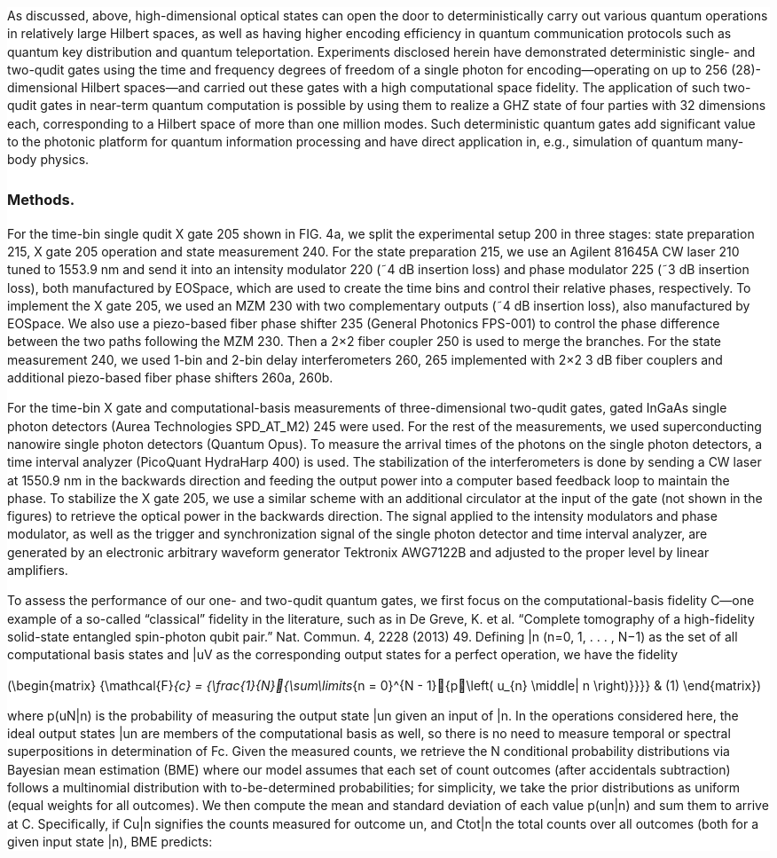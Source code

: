 As discussed, above, high-dimensional optical states can open the door to deterministically carry out various quantum operations in relatively large Hilbert spaces, as well as having higher encoding efficiency in quantum communication protocols such as quantum key distribution and quantum teleportation. Experiments disclosed herein have demonstrated deterministic single- and two-qudit gates using the time and frequency degrees of freedom of a single photon for encoding—operating on up to 256 (28)-dimensional Hilbert spaces—and carried out these gates with a high computational space fidelity. The application of such two-qudit gates in near-term quantum computation is possible by using them to realize a GHZ state of four parties with 32 dimensions each, corresponding to a Hilbert space of more than one million modes. Such deterministic quantum gates add significant value to the photonic platform for quantum information processing and have direct application in, e.g., simulation of quantum many-body physics.

### Methods.

For the time-bin single qudit X gate 205 shown in FIG. 4a, we split the experimental setup 200 in three stages: state preparation 215, X gate 205 operation and state measurement 240. For the state preparation 215, we use an Agilent 81645A CW laser 210 tuned to 1553.9 nm and send it into an intensity modulator 220 (˜4 dB insertion loss) and phase modulator 225 (˜3 dB insertion loss), both manufactured by EOSpace, which are used to create the time bins and control their relative phases, respectively. To implement the X gate 205, we used an MZM 230 with two complementary outputs (˜4 dB insertion loss), also manufactured by EOSpace. We also use a piezo-based fiber phase shifter 235 (General Photonics FPS-001) to control the phase difference between the two paths following the MZM 230. Then a 2×2 fiber coupler 250 is used to merge the branches. For the state measurement 240, we used 1-bin and 2-bin delay interferometers 260, 265 implemented with 2×2 3 dB fiber couplers and additional piezo-based fiber phase shifters 260a, 260b.

For the time-bin X gate and computational-basis measurements of three-dimensional two-qudit gates, gated InGaAs single photon detectors (Aurea Technologies SPD_AT_M2) 245 were used. For the rest of the measurements, we used superconducting nanowire single photon detectors (Quantum Opus). To measure the arrival times of the photons on the single photon detectors, a time interval analyzer (PicoQuant HydraHarp 400) is used. The stabilization of the interferometers is done by sending a CW laser at 1550.9 nm in the backwards direction and feeding the output power into a computer based feedback loop to maintain the phase. To stabilize the X gate 205, we use a similar scheme with an additional circulator at the input of the gate (not shown in the figures) to retrieve the optical power in the backwards direction. The signal applied to the intensity modulators and phase modulator, as well as the trigger and synchronization signal of the single photon detector and time interval analyzer, are generated by an electronic arbitrary waveform generator Tektronix AWG7122B and adjusted to the proper level by linear amplifiers.

To assess the performance of our one- and two-qudit quantum gates, we first focus on the computational-basis fidelity C—one example of a so-called “classical” fidelity in the literature, such as in De Greve, K. et al. “Complete tomography of a high-fidelity solid-state entangled spin-photon qubit pair.” Nat. Commun. 4, 2228 (2013) 49. Defining |n (n=0, 1, . . . , N−1) as the set of all computational basis states and |uV as the corresponding output states for a perfect operation, we have the fidelity

\(\begin{matrix}
{\mathcal{F}_{c} = {\frac{1}{N}{\sum\limits_{n = 0}^{N - 1}{p\left( u_{n} \middle| n \right)}}}} & (1)
\end{matrix}\)

where p(uN|n) is the probability of measuring the output state |un given an input of |n. In the operations considered here, the ideal output states |un are members of the computational basis as well, so there is no need to measure temporal or spectral superpositions in determination of Fc. Given the measured counts, we retrieve the N conditional probability distributions via Bayesian mean estimation (BME) where our model assumes that each set of count outcomes (after accidentals subtraction) follows a multinomial distribution with to-be-determined probabilities; for simplicity, we take the prior distributions as uniform (equal weights for all outcomes). We then compute the mean and standard deviation of each value p(un|n) and sum them to arrive at C. Specifically, if Cu|n signifies the counts measured for outcome un, and Ctot|n the total counts over all outcomes (both for a given input state |n), BME predicts:
